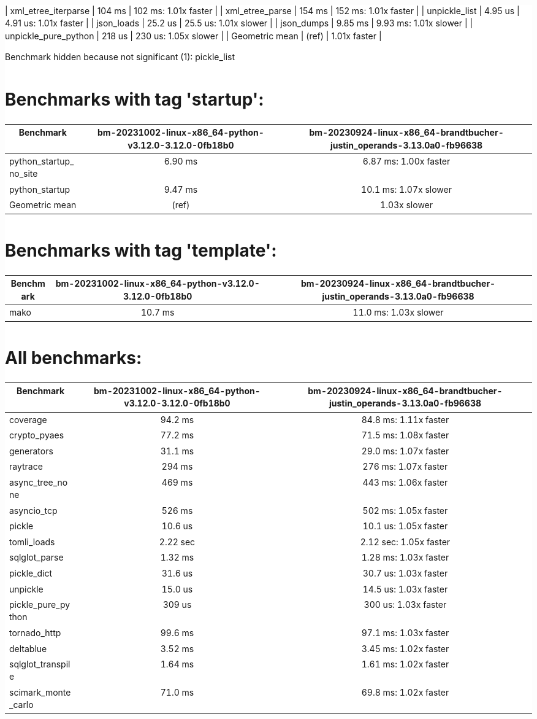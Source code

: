 | xml_etree_iterparse  | 104 ms                                                 | 102 ms: 1.01x faster                                                   |
| xml_etree_parse      | 154 ms                                                 | 152 ms: 1.01x faster                                                   |
| unpickle_list        | 4.95 us                                                | 4.91 us: 1.01x faster                                                  |
| json_loads           | 25.2 us                                                | 25.5 us: 1.01x slower                                                  |
| json_dumps           | 9.85 ms                                                | 9.93 ms: 1.01x slower                                                  |
| unpickle_pure_python | 218 us                                                 | 230 us: 1.05x slower                                                   |
| Geometric mean       | (ref)                                                  | 1.01x faster                                                           |

Benchmark hidden because not significant (1): pickle_list

Benchmarks with tag 'startup':
==============================

| Benchmark              | bm-20231002-linux-x86_64-python-v3.12.0-3.12.0-0fb18b0 | bm-20230924-linux-x86_64-brandtbucher-justin_operands-3.13.0a0-fb96638 |
|------------------------|:------------------------------------------------------:|:----------------------------------------------------------------------:|
| python_startup_no_site | 6.90 ms                                                | 6.87 ms: 1.00x faster                                                  |
| python_startup         | 9.47 ms                                                | 10.1 ms: 1.07x slower                                                  |
| Geometric mean         | (ref)                                                  | 1.03x slower                                                           |

Benchmarks with tag 'template':
===============================

| Benchmark | bm-20231002-linux-x86_64-python-v3.12.0-3.12.0-0fb18b0 | bm-20230924-linux-x86_64-brandtbucher-justin_operands-3.13.0a0-fb96638 |
|-----------|:------------------------------------------------------:|:----------------------------------------------------------------------:|
| mako      | 10.7 ms                                                | 11.0 ms: 1.03x slower                                                  |

All benchmarks:
===============

| Benchmark               | bm-20231002-linux-x86_64-python-v3.12.0-3.12.0-0fb18b0 | bm-20230924-linux-x86_64-brandtbucher-justin_operands-3.13.0a0-fb96638 |
|-------------------------|:------------------------------------------------------:|:----------------------------------------------------------------------:|
| coverage                | 94.2 ms                                                | 84.8 ms: 1.11x faster                                                  |
| crypto_pyaes            | 77.2 ms                                                | 71.5 ms: 1.08x faster                                                  |
| generators              | 31.1 ms                                                | 29.0 ms: 1.07x faster                                                  |
| raytrace                | 294 ms                                                 | 276 ms: 1.07x faster                                                   |
| async_tree_none         | 469 ms                                                 | 443 ms: 1.06x faster                                                   |
| asyncio_tcp             | 526 ms                                                 | 502 ms: 1.05x faster                                                   |
| pickle                  | 10.6 us                                                | 10.1 us: 1.05x faster                                                  |
| tomli_loads             | 2.22 sec                                               | 2.12 sec: 1.05x faster                                                 |
| sqlglot_parse           | 1.32 ms                                                | 1.28 ms: 1.03x faster                                                  |
| pickle_dict             | 31.6 us                                                | 30.7 us: 1.03x faster                                                  |
| unpickle                | 15.0 us                                                | 14.5 us: 1.03x faster                                                  |
| pickle_pure_python      | 309 us                                                 | 300 us: 1.03x faster                                                   |
| tornado_http            | 99.6 ms                                                | 97.1 ms: 1.03x faster                                                  |
| deltablue               | 3.52 ms                                                | 3.45 ms: 1.02x faster                                                  |
| sqlglot_transpile       | 1.64 ms                                                | 1.61 ms: 1.02x faster                                                  |
| scimark_monte_carlo     | 71.0 ms                                                | 69.8 ms: 1.02x faster                                                  |